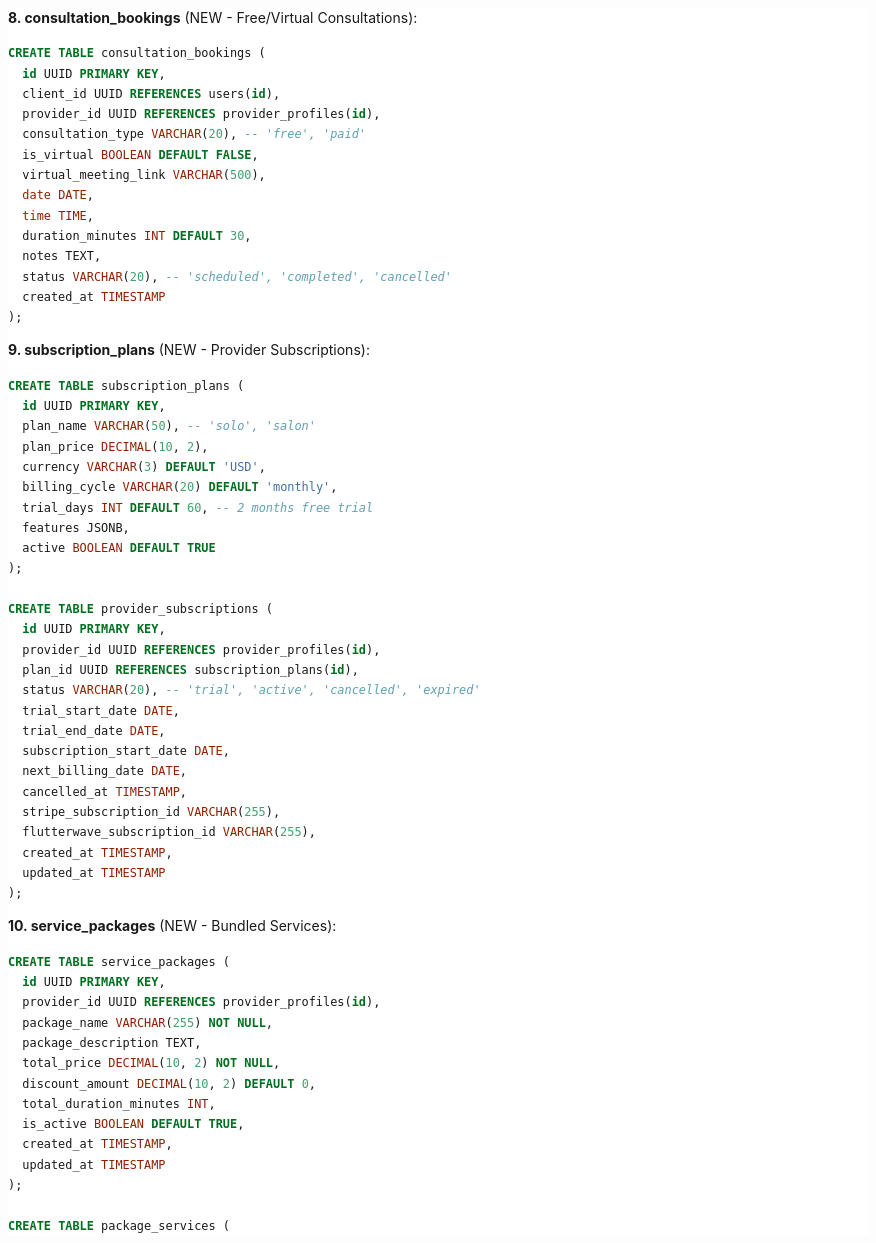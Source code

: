 **8. consultation_bookings** (NEW - Free/Virtual Consultations):

```sql
CREATE TABLE consultation_bookings (
  id UUID PRIMARY KEY,
  client_id UUID REFERENCES users(id),
  provider_id UUID REFERENCES provider_profiles(id),
  consultation_type VARCHAR(20), -- 'free', 'paid'
  is_virtual BOOLEAN DEFAULT FALSE,
  virtual_meeting_link VARCHAR(500),
  date DATE,
  time TIME,
  duration_minutes INT DEFAULT 30,
  notes TEXT,
  status VARCHAR(20), -- 'scheduled', 'completed', 'cancelled'
  created_at TIMESTAMP
);
```

**9. subscription_plans** (NEW - Provider Subscriptions):

```sql
CREATE TABLE subscription_plans (
  id UUID PRIMARY KEY,
  plan_name VARCHAR(50), -- 'solo', 'salon'
  plan_price DECIMAL(10, 2),
  currency VARCHAR(3) DEFAULT 'USD',
  billing_cycle VARCHAR(20) DEFAULT 'monthly',
  trial_days INT DEFAULT 60, -- 2 months free trial
  features JSONB,
  active BOOLEAN DEFAULT TRUE
);

CREATE TABLE provider_subscriptions (
  id UUID PRIMARY KEY,
  provider_id UUID REFERENCES provider_profiles(id),
  plan_id UUID REFERENCES subscription_plans(id),
  status VARCHAR(20), -- 'trial', 'active', 'cancelled', 'expired'
  trial_start_date DATE,
  trial_end_date DATE,
  subscription_start_date DATE,
  next_billing_date DATE,
  cancelled_at TIMESTAMP,
  stripe_subscription_id VARCHAR(255),
  flutterwave_subscription_id VARCHAR(255),
  created_at TIMESTAMP,
  updated_at TIMESTAMP
);
```

**10. service_packages** (NEW - Bundled Services):

```sql
CREATE TABLE service_packages (
  id UUID PRIMARY KEY,
  provider_id UUID REFERENCES provider_profiles(id),
  package_name VARCHAR(255) NOT NULL,
  package_description TEXT,
  total_price DECIMAL(10, 2) NOT NULL,
  discount_amount DECIMAL(10, 2) DEFAULT 0,
  total_duration_minutes INT,
  is_active BOOLEAN DEFAULT TRUE,
  created_at TIMESTAMP,
  updated_at TIMESTAMP
);

CREATE TABLE package_services (
```